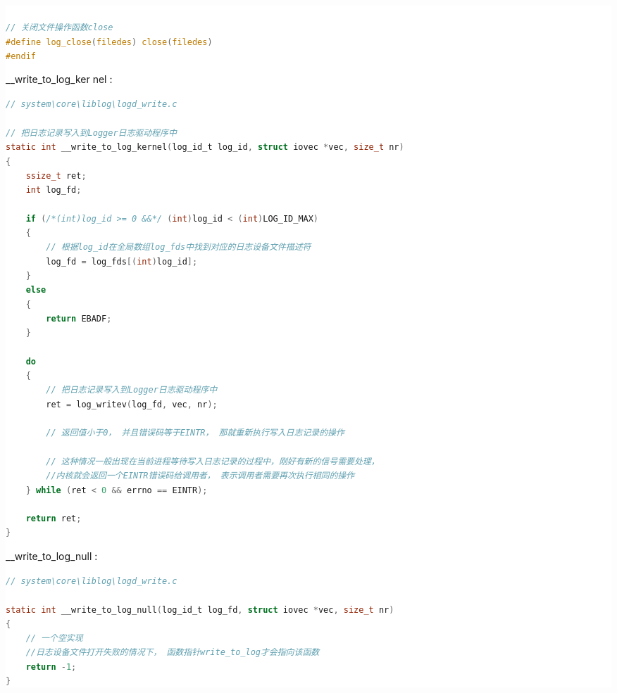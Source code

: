 ```c

// 关闭文件操作函数close
#define log_close(filedes) close(filedes)
#endif
```

\_\_write\_to\_log\_ker nel :

```c
// system\core\liblog\logd_write.c

// 把日志记录写入到Logger日志驱动程序中
static int __write_to_log_kernel(log_id_t log_id, struct iovec *vec, size_t nr)
{
    ssize_t ret;
    int log_fd;

    if (/*(int)log_id >= 0 &&*/ (int)log_id < (int)LOG_ID_MAX) 
    {
        // 根据log_id在全局数组log_fds中找到对应的日志设备文件描述符
        log_fd = log_fds[(int)log_id];
    } 
    else 
    {
        return EBADF;
    }

    do 
    {
        // 把日志记录写入到Logger日志驱动程序中
        ret = log_writev(log_fd, vec, nr);

        // 返回值小于0， 并且错误码等于EINTR， 那就重新执行写入日志记录的操作

        // 这种情况一般出现在当前进程等待写入日志记录的过程中，刚好有新的信号需要处理，
        //内核就会返回一个EINTR错误码给调用者， 表示调用者需要再次执行相同的操作
    } while (ret < 0 && errno == EINTR);

    return ret;
}
```

\_\_write\_to\_log\_null :

```c
// system\core\liblog\logd_write.c

static int __write_to_log_null(log_id_t log_fd, struct iovec *vec, size_t nr)
{
    // 一个空实现 
    //日志设备文件打开失败的情况下， 函数指针write_to_log才会指向该函数
    return -1;
}
```
